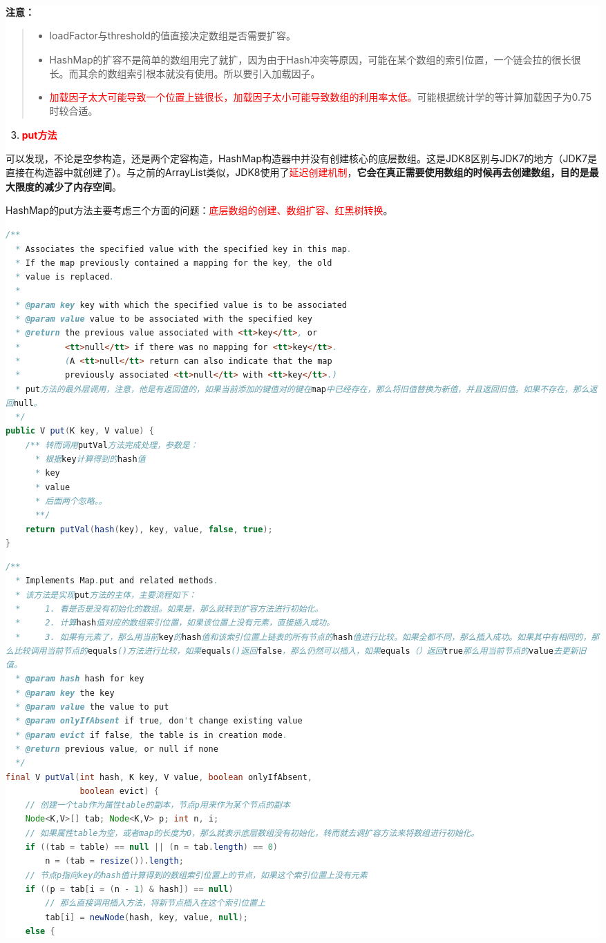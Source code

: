 **注意：**

> * loadFactor与threshold的值直接决定数组是否需要扩容。
>
> * HashMap的扩容不是简单的数组用完了就扩，因为由于Hash冲突等原因，可能在某个数组的索引位置，一个链会拉的很长很长。而其余的数组索引根本就没有使用。所以要引入加载因子。
> * <font color=red>加载因子太大可能导致一个位置上链很长，加载因子太小可能导致数组的利用率太低。</font>可能根据统计学的等计算加载因子为0.75时较合适。



3. <font color=red>**put方法**</font>

可以发现，不论是空参构造，还是两个定容构造，HashMap构造器中并没有创建核心的底层数组。这是JDK8区别与JDK7的地方（JDK7是直接在构造器中就创建了）。与之前的ArrayList类似，JDK8使用了<font color=red>延迟创建机制</font>，**它会在真正需要使用数组的时候再去创建数组，目的是最大限度的减少了内存空间**。

HashMap的put方法主要考虑三个方面的问题：<font color=red>底层数组的创建、数组扩容、红黑树转换</font>。

```java
/**
  * Associates the specified value with the specified key in this map.
  * If the map previously contained a mapping for the key, the old
  * value is replaced.
  *
  * @param key key with which the specified value is to be associated
  * @param value value to be associated with the specified key
  * @return the previous value associated with <tt>key</tt>, or
  *         <tt>null</tt> if there was no mapping for <tt>key</tt>.
  *         (A <tt>null</tt> return can also indicate that the map
  *         previously associated <tt>null</tt> with <tt>key</tt>.)
  * put方法的最外层调用，注意，他是有返回值的，如果当前添加的键值对的键在map中已经存在，那么将旧值替换为新值，并且返回旧值。如果不存在，那么返回null。
  */
public V put(K key, V value) {
    /** 转而调用putVal方法完成处理，参数是：
      * 根据key计算得到的hash值
      * key
      * value
      * 后面两个忽略。。
      **/
    return putVal(hash(key), key, value, false, true);
}
```

```java
/**
  * Implements Map.put and related methods.
  * 该方法是实现put方法的主体，主要流程如下：
  * 	1. 看是否是没有初始化的数组。如果是，那么就转到扩容方法进行初始化。
  * 	2. 计算hash值对应的数组索引位置，如果该位置上没有元素，直接插入成功。
  * 	3. 如果有元素了，那么用当前key的hash值和该索引位置上链表的所有节点的hash值进行比较。如果全都不同，那么插入成功。如果其中有相同的，那么比较调用当前节点的equals()方法进行比较，如果equals()返回false，那么仍然可以插入，如果equals（）返回true那么用当前节点的value去更新旧值。
  * @param hash hash for key
  * @param key the key
  * @param value the value to put
  * @param onlyIfAbsent if true, don't change existing value
  * @param evict if false, the table is in creation mode.
  * @return previous value, or null if none
  */
final V putVal(int hash, K key, V value, boolean onlyIfAbsent,
               boolean evict) {
    // 创建一个tab作为属性table的副本，节点p用来作为某个节点的副本
    Node<K,V>[] tab; Node<K,V> p; int n, i;
    // 如果属性table为空，或者map的长度为0，那么就表示底层数组没有初始化，转而就去调扩容方法来将数组进行初始化。
    if ((tab = table) == null || (n = tab.length) == 0)
        n = (tab = resize()).length;
    // 节点p指向key的hash值计算得到的数组索引位置上的节点，如果这个索引位置上没有元素
    if ((p = tab[i = (n - 1) & hash]) == null)
        // 那么直接调用插入方法，将新节点插入在这个索引位置上
        tab[i] = newNode(hash, key, value, null);
    else {
```